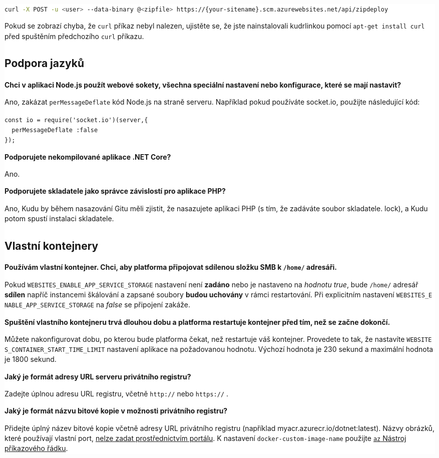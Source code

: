    ```bash
   curl -X POST -u <user> --data-binary @<zipfile> https://{your-sitename}.scm.azurewebsites.net/api/zipdeploy
   ```

   Pokud se zobrazí chyba, že `curl` příkaz nebyl nalezen, ujistěte se, že jste nainstalovali kudrlinkou pomocí `apt-get install curl` před spuštěním předchozího `curl` příkazu.

## <a name="language-support"></a>Podpora jazyků

**Chci v aplikaci Node.js použít webové sokety, všechna speciální nastavení nebo konfigurace, které se mají nastavit?**

Ano, zakázat `perMessageDeflate` kód Node.js na straně serveru. Například pokud používáte socket.io, použijte následující kód:

```nodejs
const io = require('socket.io')(server,{
  perMessageDeflate :false
});
```

**Podporujete nekompilované aplikace .NET Core?**

Ano.

**Podporujete skladatele jako správce závislostí pro aplikace PHP?**

Ano, Kudu by během nasazování Gitu měli zjistit, že nasazujete aplikaci PHP (s tím, že zadáváte soubor skladatele. lock), a Kudu potom spustí instalaci skladatele.

## <a name="custom-containers"></a>Vlastní kontejnery

**Používám vlastní kontejner. Chci, aby platforma připojovat sdílenou složku SMB k `/home/` adresáři.**

Pokud `WEBSITES_ENABLE_APP_SERVICE_STORAGE` nastavení není **zadáno** nebo je nastaveno na *hodnotu true*, bude `/home/` adresář **sdílen** napříč instancemi škálování a zapsané soubory **budou uchovány** v rámci restartování. Při explicitním nastavení `WEBSITES_ENABLE_APP_SERVICE_STORAGE` na *false* se připojení zakáže.

**Spuštění vlastního kontejneru trvá dlouhou dobu a platforma restartuje kontejner před tím, než se začne dokončí.**

Můžete nakonfigurovat dobu, po kterou bude platforma čekat, než restartuje váš kontejner. Provedete to tak, že nastavíte `WEBSITES_CONTAINER_START_TIME_LIMIT` nastavení aplikace na požadovanou hodnotu. Výchozí hodnota je 230 sekund a maximální hodnota je 1800 sekund.

**Jaký je formát adresy URL serveru privátního registru?**

Zadejte úplnou adresu URL registru, včetně `http://` nebo `https://` .

**Jaký je formát názvu bitové kopie v možnosti privátního registru?**

Přidejte úplný název bitové kopie včetně adresy URL privátního registru (například myacr.azurecr.io/dotnet:latest). Názvy obrázků, které používají vlastní port, [nelze zadat prostřednictvím portálu](https://feedback.azure.com/forums/169385-web-apps/suggestions/31304650). K nastavení `docker-custom-image-name` použijte [ `az` Nástroj příkazového řádku](/cli/azure/webapp/config/container#az-webapp-config-container-set).
